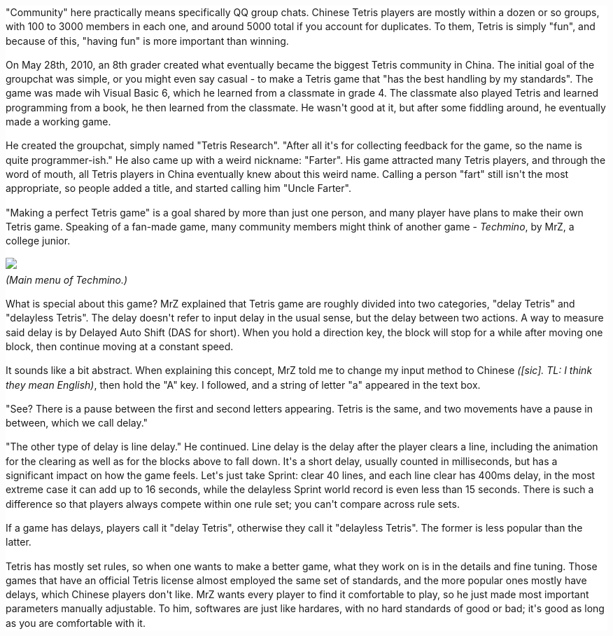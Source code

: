 "Community" here practically means specifically QQ group chats. Chinese Tetris players are mostly within a dozen or so groups, with 100 to 3000 members in each one, and around 5000 total if you account for duplicates. To them, Tetris is simply "fun", and because of this, "having fun" is more important than winning.

On May 28th, 2010, an 8th grader created what eventually became the biggest Tetris community in China. The initial goal of the groupchat was simple, or you might even say casual - to make a Tetris game that "has the best handling by my standards". The game was made wih Visual Basic 6, which he learned from a classmate in grade 4. The classmate also played Tetris and learned programming from a book, he then learned from the classmate. He wasn't good at it, but after some fiddling around, he eventually made a working game.

He created the groupchat, simply named "Tetris Research". "After all it's for collecting feedback for the game, so the name is quite programmer-ish." He also came up with a weird nickname: "Farter". His game attracted many Tetris players, and through the word of mouth, all Tetris players in China eventually knew about this weird name. Calling a person "fart" still isn't the most appropriate, so people added a title, and started calling him "Uncle Farter".

"Making a perfect Tetris game" is a goal shared by more than just one person, and many player have plans to make their own Tetris game. Speaking of a fan-made game, many community members might think of another game - *Techmino*, by MrZ, a college junior.

![](https://i0.hdslb.com/bfs/article/bb73382a8b277ccd0312615a8d339cfc28d9d4ac.jpg@942w_437h_progressive.webp) <br />*(Main menu of Techmino.)*

What is special about this game? MrZ explained that Tetris game are roughly divided into two categories, "delay Tetris" and "delayless Tetris". The delay doesn't refer to input delay in the usual sense, but the delay between two actions. A way to measure said delay is by Delayed Auto Shift (DAS for short). When you hold a direction key, the block will stop for a while after moving one block, then continue moving at a constant speed.

It sounds like a bit abstract. When explaining this concept, MrZ told me to change my input method to Chinese *([sic]. TL: I think they mean English)*, then hold the "A" key. I followed, and a string of letter "a" appeared in the text box.

"See? There is a pause between the first and second letters appearing. Tetris is the same, and two movements have a pause in between, which we call delay."

"The other type of delay is line delay." He continued. Line delay is the delay after the player clears a line, including the animation for the clearing as well as for the blocks above to fall down. It's a short delay, usually counted in milliseconds, but has a significant impact on how the game feels. Let's just take Sprint: clear 40 lines, and each line clear has 400ms delay, in the most extreme case it can add up to 16 seconds, while the delayless Sprint world record is even less than 15 seconds. There is such a difference so that players always compete within one rule set; you can't compare across rule sets.

If a game has delays, players call it "delay Tetris", otherwise they call it "delayless Tetris". The former is less popular than the latter.

Tetris has mostly set rules, so when one wants to make a better game, what they work on is in the details and fine tuning. Those games that have an official Tetris license almost employed the same set of standards, and the more popular ones mostly have delays, which Chinese players don't like. MrZ wants every player to find it comfortable to play, so he just made most important parameters manually adjustable. To him, softwares are just like hardares, with no hard standards of good or bad; it's good as long as you are comfortable with it.
